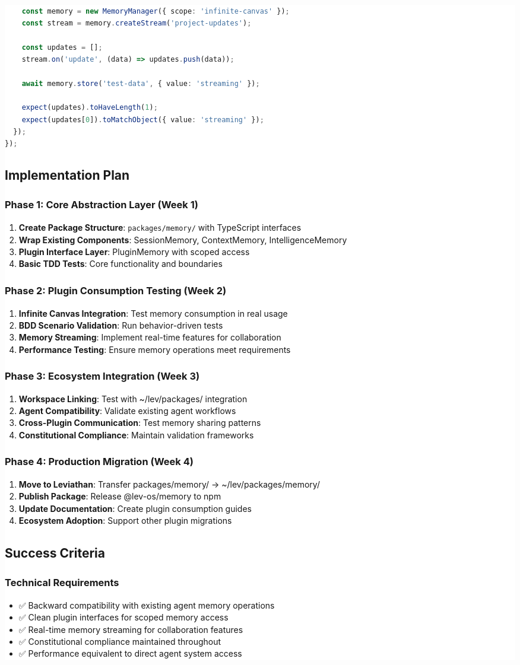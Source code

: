 ```typescript
    const memory = new MemoryManager({ scope: 'infinite-canvas' });
    const stream = memory.createStream('project-updates');
    
    const updates = [];
    stream.on('update', (data) => updates.push(data));
    
    await memory.store('test-data', { value: 'streaming' });
    
    expect(updates).toHaveLength(1);
    expect(updates[0]).toMatchObject({ value: 'streaming' });
  });
});
```

## Implementation Plan

### **Phase 1: Core Abstraction Layer (Week 1)**
1. **Create Package Structure**: `packages/memory/` with TypeScript interfaces
2. **Wrap Existing Components**: SessionMemory, ContextMemory, IntelligenceMemory
3. **Plugin Interface Layer**: PluginMemory with scoped access
4. **Basic TDD Tests**: Core functionality and boundaries

### **Phase 2: Plugin Consumption Testing (Week 2)**
1. **Infinite Canvas Integration**: Test memory consumption in real usage
2. **BDD Scenario Validation**: Run behavior-driven tests
3. **Memory Streaming**: Implement real-time features for collaboration
4. **Performance Testing**: Ensure memory operations meet requirements

### **Phase 3: Ecosystem Integration (Week 3)**
1. **Workspace Linking**: Test with ~/lev/packages/ integration
2. **Agent Compatibility**: Validate existing agent workflows
3. **Cross-Plugin Communication**: Test memory sharing patterns
4. **Constitutional Compliance**: Maintain validation frameworks

### **Phase 4: Production Migration (Week 4)**
1. **Move to Leviathan**: Transfer packages/memory/ → ~/lev/packages/memory/
2. **Publish Package**: Release @lev-os/memory to npm
3. **Update Documentation**: Create plugin consumption guides
4. **Ecosystem Adoption**: Support other plugin migrations

## Success Criteria

### **Technical Requirements**
- ✅ Backward compatibility with existing agent memory operations
- ✅ Clean plugin interfaces for scoped memory access
- ✅ Real-time memory streaming for collaboration features
- ✅ Constitutional compliance maintained throughout
- ✅ Performance equivalent to direct agent system access
